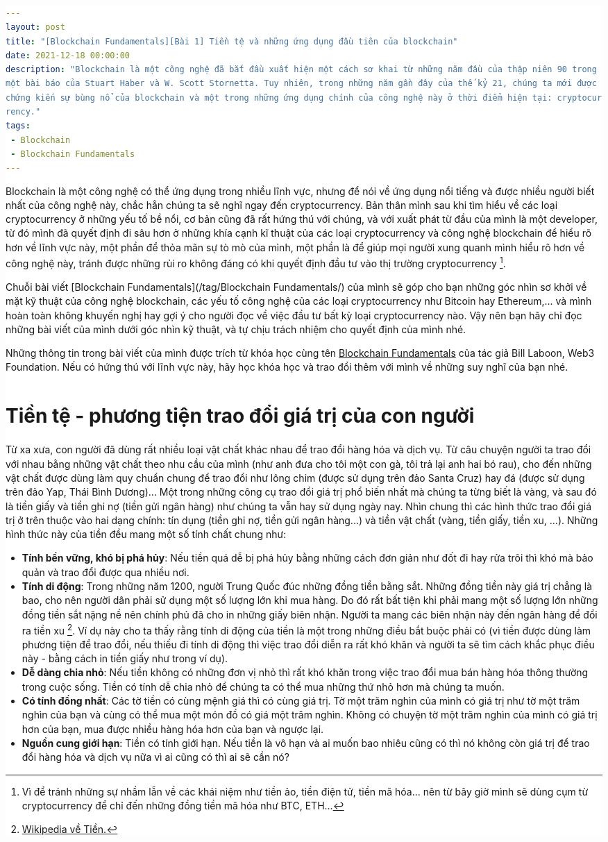 ```yaml
---
layout: post
title: "[Blockchain Fundamentals][Bài 1] Tiền tệ và những ứng dụng đầu tiên của blockchain"
date: 2021-12-18 00:00:00
description: "Blockchain là một công nghệ đã bắt đầu xuất hiện một cách sơ khai từ những năm đầu của thập niên 90 trong một bài báo của Stuart Haber và W. Scott Stornetta. Tuy nhiên, trong những năm gần đây của thế kỷ 21, chúng ta mới được chứng kiến sự bùng nổ của blockchain và một trong những ứng dụng chính của công nghệ này ở thời điểm hiện tại: cryptocurrency."
tags: 
 - Blockchain
 - Blockchain Fundamentals
---
```

Blockchain là một công nghệ có thể ứng dụng trong nhiều lĩnh vực, nhưng để nói về ứng dụng nổi tiếng và được nhiều người biết nhất của công nghệ này, chắc hẳn chúng ta sẽ nghĩ ngay đến cryptocurrency. Bản thân mình sau khi tìm hiểu về các loại cryptocurrency ở những yếu tố bề nổi, cơ bản cũng đã rất hứng thú với chúng, và với xuất phát từ đầu của mình là một developer, từ đó mình đã quyết định đi sâu hơn ở những khía cạnh kĩ thuật của các loại cryptocurrency và công nghệ blockchain để hiểu rõ hơn về lĩnh vực này, một phần để thỏa mãn sự tò mò của mình, một phần là để giúp mọi người xung quanh mình hiểu rõ hơn về công nghệ này, tránh được những rủi ro không đáng có khi quyết định đầu tư vào thị trường cryptocurrency [^1].

Chuỗi bài viết [Blockchain Fundamentals](/tag/Blockchain Fundamentals/) của mình sẽ góp cho bạn những góc nhìn sơ khởi về mặt kỹ thuật của công nghệ blockchain, các yếu tố công nghệ của các loại cryptocurrency như Bitcoin hay Ethereum,... và mình hoàn toàn không khuyến nghị hay gợi ý cho người đọc về việc đầu tư bất kỳ loại cryptocurrency nào. Vậy nên bạn hãy chỉ đọc những bài viết của mình dưới góc nhìn kỹ thuật, và tự chịu trách nhiệm cho quyết định của mình nhé.

Những thông tin trong bài viết của mình được trích từ khóa học cùng tên [Blockchain Fundamentals](https://www.youtube.com/playlist?list=PLxVihxZC42nF_MCN9PTvZMIifRjx9cZ2J) của tác giả Bill Laboon, Web3 Foundation. Nếu có hứng thú với lĩnh vực này, hãy học khóa học và trao đổi thêm với mình về những suy nghĩ của bạn nhé.

# Tiền tệ - phương tiện trao đổi giá trị của con người

Từ xa xưa, con người đã dùng rất nhiều loại vật chất khác nhau để trao đổi hàng hóa và dịch vụ. Từ câu chuyện người ta trao đổi với nhau bằng những vật chất theo nhu cầu của mình (như anh đưa cho tôi một con gà, tôi trả lại anh hai bó rau), cho đến những vật chất được dùng làm quy chuẩn chung để trao đổi như lông chim (được sử dụng trên đảo Santa Cruz) hay đá (được sử dụng trên đảo Yap, Thái Bình Dương)... Một trong những công cụ trao đổi giá trị phổ biến nhất mà chúng ta từng biết là vàng, và sau đó là tiền giấy và tiền ghi nợ (tiền gửi ngân hàng) như chúng ta vẫn hay sử dụng ngày nay. Nhìn chung thì các hình thức trao đổi giá trị ở trên thuộc vào hai dạng chính: tín dụng (tiền ghi nợ, tiền gửi ngân hàng...) và tiền vật chất (vàng, tiền giấy, tiền xu, ...). Những hình thức này của tiền đều mang một số tính chất chung như:
* **Tính bền vững, khó bị phá hủy**: Nếu tiền quá dễ bị phá hủy bằng những cách đơn giản như đốt đi hay rửa trôi thì khó mà bảo quản và trao đổi được qua nhiều nơi.
* **Tính di động**: Trong những năm 1200, người Trung Quốc đúc những đồng tiền bằng sắt. Những đồng tiền này giá trị chẳng là bao, cho nên người dân phải sử dụng một số lượng lớn khi mua hàng. Do đó rất bất tiện khi phải mang một số lượng lớn những đồng tiền sắt nặng nề nên chính phủ đã cho in những giấy biên nhận. Người ta mang các biên nhận này đến ngân hàng để đổi ra tiền xu [^2]. Ví dụ này cho ta thấy rằng tính di động của tiền là một trong những điều bắt buộc phải có (vì tiền được dùng làm phương tiện để trao đổi, nếu thiếu đi tính di động thì việc trao đổi diễn ra rất khó khăn và người ta sẽ tìm cách khắc phục điều này - bằng cách in tiền giấy như trong ví dụ).
* **Dễ dàng chia nhỏ**: Nếu tiền không có những đơn vị nhỏ thì rất khó khăn trong việc trao đổi mua bán hàng hóa thông thường trong cuộc sống. Tiền có tính dễ chia nhỏ để chúng ta có thể mua những thứ nhỏ hơn mà chúng ta muốn.
* **Có tính đồng nhất**: Các tờ tiền có cùng mệnh giá thì có cùng giá trị. Tờ một trăm nghìn của mình có giá trị như tờ một trăm nghìn của bạn và cùng có thể mua một món đồ có giá một trăm nghìn. Không có chuyện tờ một trăm nghìn của mình có giá trị hơn của bạn, mua được nhiều hàng hóa hơn của bạn và ngược lại.
* **Nguồn cung giới hạn**: Tiền có tính giới hạn. Nếu tiền là vô hạn và ai muốn bao nhiêu cũng có thì nó không còn giá trị để trao đổi hàng hóa và dịch vụ nữa vì ai cũng có thì ai sẽ cần nó?

[^1]: Vì để tránh những sự nhầm lẫn về các khái niệm như tiền ảo, tiền điện tử, tiền mã hóa... nên từ bây giờ mình sẽ dùng cụm từ cryptocurrency để chỉ đến những đồng tiền mã hóa như BTC, ETH...
[^2]: [Wikipedia về Tiền.](https://vi.wikipedia.org/wiki/Tiền)
[^3]: *Lời người viết*.
[^4]: [Wikipedia về mạng thanh toán bù trừ tự động ACH.](https://en.wikipedia.org/wiki/Automated_clearing_house)
[^5]: [Wikipedia về blind signature.](https://en.wikipedia.org/wiki/Blind_signature)
[^6]: [Bài báo của ba tác giả về Untraceable Electronic Cash.](https://rdcu.be/cDZe0)
[comment]: (/assets/documents/Bài_báo_của_ba_tác_giả_về_Untraceable_Electronic_Cash.pdf)
[^7]: [Bài báo của Dwork và Naor về Pricing via Processing or Combatting Junk Mail.](https://rdcu.be/cD0Hp)
[comment]: (/assets/documents/Pricing_via_Processing_or_Combatting_Junk_Mail.pdf)
[^8]: [Investopedia về b-money.](https://www.investopedia.com/terms/b/bmoney.asp)
[^9]: [Investopedia về Bit Gold.](https://www.investopedia.com/terms/b/bit-gold.asp)
[^10]: [Wikipedia về Satoshi Nakamoto.](https://en.wikipedia.org/wiki/Satoshi_Nakamoto)
[^11]: [Wikipedia về Bitcoin.](https://en.wikipedia.org/wiki/Bitcoin)
[^12]: *Vì mình cảm thấy từ đào không diễn tả được chính xác lắm quá trình tạo ra một block của bitcoin, nên từ nay mình sẽ nhắc đến quá trình đào bitcoin bằng cụm từ mining bitcoin*.
[^13]: Website chính thức của cuốn sách The Book of Satoshi tại [https://www.bookofsatoshi.com](https://www.bookofsatoshi.com).